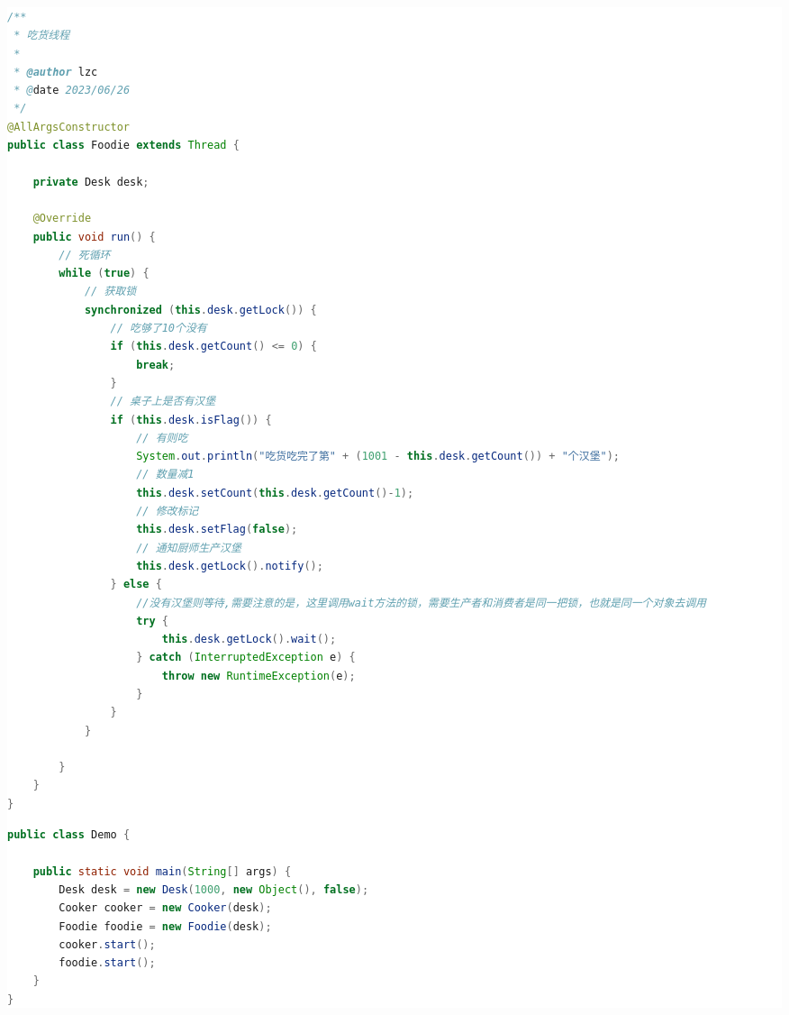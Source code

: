 ```java
/**
 * 吃货线程
 *
 * @author lzc
 * @date 2023/06/26
 */
@AllArgsConstructor
public class Foodie extends Thread {

    private Desk desk;

    @Override
    public void run() {
        // 死循环
        while (true) {
            // 获取锁
            synchronized (this.desk.getLock()) {
                // 吃够了10个没有
                if (this.desk.getCount() <= 0) {
                    break;
                }
                // 桌子上是否有汉堡
                if (this.desk.isFlag()) {
                    // 有则吃
                    System.out.println("吃货吃完了第" + (1001 - this.desk.getCount()) + "个汉堡");
                    // 数量减1
                    this.desk.setCount(this.desk.getCount()-1);
                    // 修改标记
                    this.desk.setFlag(false);
                    // 通知厨师生产汉堡
                    this.desk.getLock().notify();
                } else {
                    //没有汉堡则等待,需要注意的是，这里调用wait方法的锁，需要生产者和消费者是同一把锁，也就是同一个对象去调用
                    try {
                        this.desk.getLock().wait();
                    } catch (InterruptedException e) {
                        throw new RuntimeException(e);
                    }
                }
            }

        }
    }
}
```

```java
public class Demo {

    public static void main(String[] args) {
        Desk desk = new Desk(1000, new Object(), false);
        Cooker cooker = new Cooker(desk);
        Foodie foodie = new Foodie(desk);
        cooker.start();
        foodie.start();
    }
}
```
